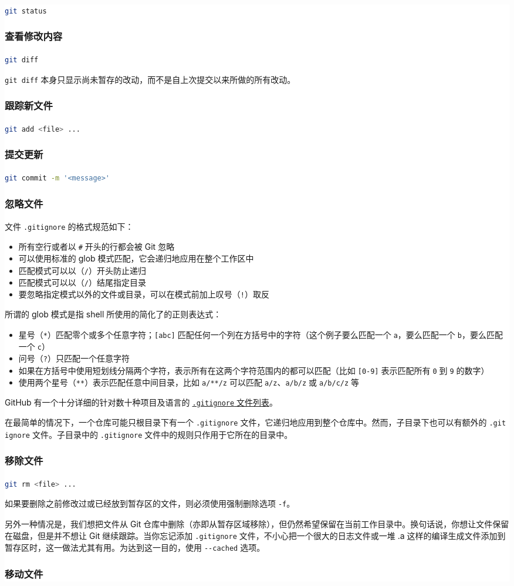 ```bash
git status
```

### 查看修改内容

```bash
git diff
```

`git diff` 本身只显示尚未暂存的改动，而不是自上次提交以来所做的所有改动。

### 跟踪新文件

```bash
git add <file> ...
```

### 提交更新

```bash
git commit -m '<message>'
```

### 忽略文件

文件 `.gitignore` 的格式规范如下：

- 所有空行或者以 `#` 开头的行都会被 Git 忽略
- 可以使用标准的 glob 模式匹配，它会递归地应用在整个工作区中
- 匹配模式可以以（`/`）开头防止递归
- 匹配模式可以以（`/`）结尾指定目录
- 要忽略指定模式以外的文件或目录，可以在模式前加上叹号（`!`）取反

所谓的 glob 模式是指 shell 所使用的简化了的正则表达式：

- 星号（`*`）匹配零个或多个任意字符；`[abc]` 匹配任何一个列在方括号中的字符（这个例子要么匹配一个 `a`，要么匹配一个 `b`，要么匹配一个 `c`）
- 问号（`?`）只匹配一个任意字符
- 如果在方括号中使用短划线分隔两个字符，表示所有在这两个字符范围内的都可以匹配（比如 `[0-9]` 表示匹配所有 `0` 到 `9` 的数字）
- 使用两个星号（`**`）表示匹配任意中间目录，比如 `a/**/z` 可以匹配 `a/z`、`a/b/z` 或 `a/b/c/z` 等

GitHub 有一个十分详细的针对数十种项目及语言的 [`.gitignore` 文件列表](https://github.com/github/gitignore)。

在最简单的情况下，一个仓库可能只根目录下有一个 `.gitignore` 文件，它递归地应用到整个仓库中。然而，子目录下也可以有额外的 `.gitignore` 文件。子目录中的 `.gitignore` 文件中的规则只作用于它所在的目录中。

### 移除文件

```bash
git rm <file> ...
```

如果要删除之前修改过或已经放到暂存区的文件，则必须使用强制删除选项 `-f`。

另外一种情况是，我们想把文件从 Git 仓库中删除（亦即从暂存区域移除），但仍然希望保留在当前工作目录中。换句话说，你想让文件保留在磁盘，但是并不想让 Git 继续跟踪。当你忘记添加 `.gitignore` 文件，不小心把一个很大的日志文件或一堆 .a 这样的编译生成文件添加到暂存区时，这一做法尤其有用。为达到这一目的，使用 `--cached` 选项。

### 移动文件
